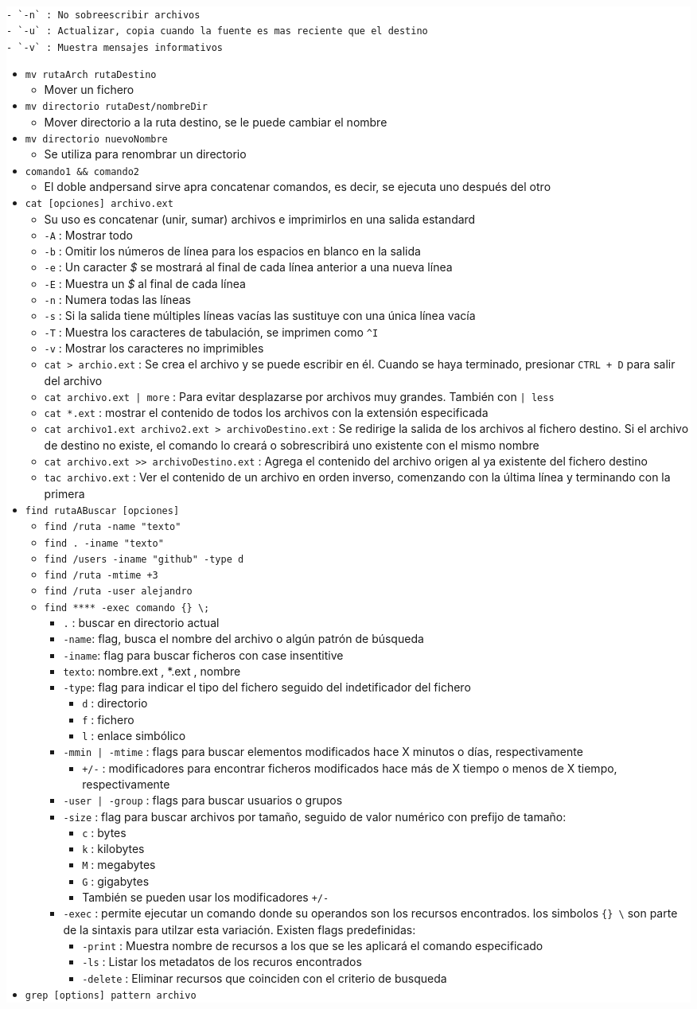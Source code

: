 	- `-n` : No sobreescribir archivos
	- `-u` : Actualizar, copia cuando la fuente es mas reciente que el destino
	- `-v` : Muestra mensajes informativos
- `mv rutaArch rutaDestino`
	- Mover un fichero
- `mv directorio rutaDest/nombreDir`
	- Mover directorio a la ruta destino, se le puede cambiar el nombre
- `mv directorio nuevoNombre`
	- Se utiliza para renombrar un directorio
- `comando1 && comando2`
	- El doble andpersand sirve apra concatenar comandos, es decir, se ejecuta uno después del otro
- `cat [opciones] archivo.ext`
	- Su uso es concatenar (unir, sumar) archivos e imprimirlos en una salida estandard
	- `-A` : Mostrar todo
	- `-b` : Omitir los números de línea para los espacios en blanco en la salida
	- `-e` : Un caracter *$* se mostrará al final de cada línea anterior a una nueva línea
	- `-E` : Muestra un *$* al final de cada línea
	- `-n` : Numera todas las líneas
	- `-s` : Si la salida tiene múltiples líneas vacías las sustituye con una única línea vacía
	- `-T` : Muestra los caracteres de tabulación, se imprimen como `^I`
	- `-v` : Mostrar los caracteres no imprimibles
	- `cat > archio.ext` : Se crea el archivo y se puede escribir en él. Cuando se haya terminado, presionar `CTRL + D` para salir del archivo
	- `cat archivo.ext | more` : Para evitar desplazarse por archivos muy grandes. También con `| less`
	- `cat *.ext` : mostrar el contenido de todos los archivos con la extensión especificada
	- `cat archivo1.ext archivo2.ext > archivoDestino.ext` : Se redirige la salida de los archivos al fichero destino. Si el archivo de destino no existe, el comando lo creará o sobrescribirá uno existente con el mismo nombre
	- `cat archivo.ext >> archivoDestino.ext` : Agrega el contenido del archivo origen al ya existente del fichero destino
	- `tac archivo.ext` : Ver el contenido de un archivo en orden inverso, comenzando con la última línea y terminando con la primera
- `find rutaABuscar [opciones]`
	- `find /ruta -name "texto"`
	- `find . -iname "texto"`
	- `find /users -iname "github" -type d`
	- `find /ruta -mtime +3`
	- `find /ruta -user alejandro`
	- `find **** -exec comando {} \;`
		- `.` : buscar en directorio actual
		- `-name`: flag, busca el nombre del archivo o algún patrón de búsqueda
		- `-iname`: flag para buscar ficheros con case insentitive
		- `texto`: nombre.ext , *.ext , nombre
		- `-type`: flag para indicar el tipo del fichero seguido del indetificador del fichero
			- `d` : directorio
			- `f` : fichero
			- `l` : enlace simbólico
		- `-mmin | -mtime` : flags para buscar elementos modificados hace X minutos o días, respectivamente
			- `+/-` : modificadores para encontrar ficheros modificados hace más de X tiempo o menos de X tiempo, respectivamente
		- `-user | -group` : flags para buscar usuarios o grupos
		- `-size` : flag para buscar archivos por tamaño, seguido de valor numérico con prefijo de tamaño:
			- `c` : bytes
			- `k` : kilobytes
			- `M` : megabytes
			- `G` : gigabytes
			- También se pueden usar los modificadores `+/-`
		- `-exec` : permite ejecutar un comando donde su operandos son los recursos encontrados. los simbolos `{} \` son parte de la sintaxis para utilzar esta variación. Existen flags predefinidas:
			- `-print` : Muestra nombre de recursos a los que se les aplicará el comando especificado
			- `-ls` : Listar los metadatos de los recuros encontrados
			- `-delete` : Eliminar recursos que coinciden con el criterio de busqueda
- `grep [options] pattern archivo`
